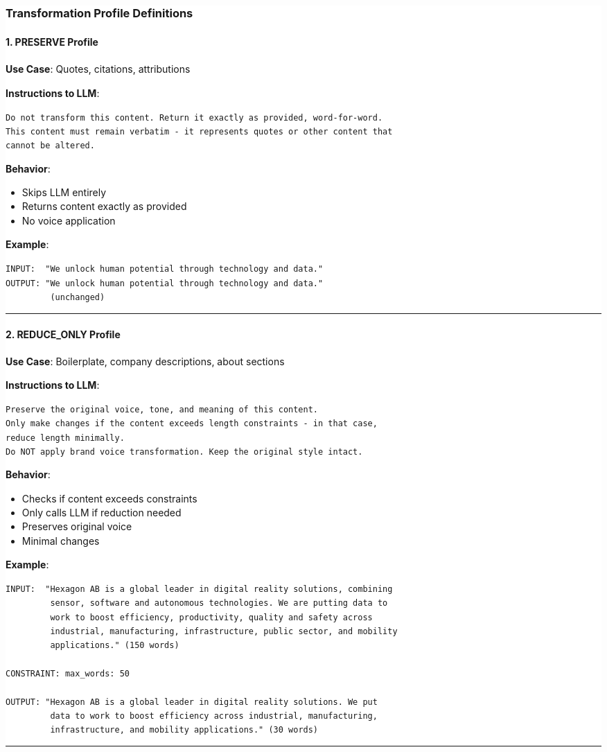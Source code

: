 ### Transformation Profile Definitions

#### 1. PRESERVE Profile

**Use Case**: Quotes, citations, attributions

**Instructions to LLM**:
```
Do not transform this content. Return it exactly as provided, word-for-word.
This content must remain verbatim - it represents quotes or other content that
cannot be altered.
```

**Behavior**:
- Skips LLM entirely
- Returns content exactly as provided
- No voice application

**Example**:
```
INPUT:  "We unlock human potential through technology and data."
OUTPUT: "We unlock human potential through technology and data."
         (unchanged)
```

---

#### 2. REDUCE_ONLY Profile

**Use Case**: Boilerplate, company descriptions, about sections

**Instructions to LLM**:
```
Preserve the original voice, tone, and meaning of this content.
Only make changes if the content exceeds length constraints - in that case,
reduce length minimally.
Do NOT apply brand voice transformation. Keep the original style intact.
```

**Behavior**:
- Checks if content exceeds constraints
- Only calls LLM if reduction needed
- Preserves original voice
- Minimal changes

**Example**:
```
INPUT:  "Hexagon AB is a global leader in digital reality solutions, combining
         sensor, software and autonomous technologies. We are putting data to
         work to boost efficiency, productivity, quality and safety across
         industrial, manufacturing, infrastructure, public sector, and mobility
         applications." (150 words)

CONSTRAINT: max_words: 50

OUTPUT: "Hexagon AB is a global leader in digital reality solutions. We put
         data to work to boost efficiency across industrial, manufacturing,
         infrastructure, and mobility applications." (30 words)
```

---
